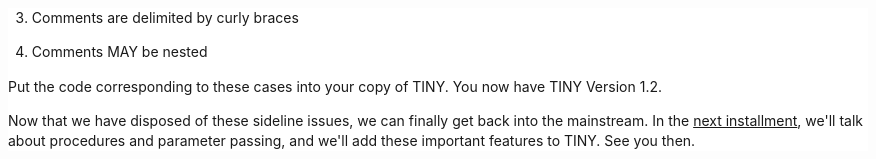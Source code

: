 3. Comments are delimited by curly braces

4. Comments MAY be nested

Put the code corresponding to these cases into your copy of TINY.
You now have TINY Version 1.2.

Now that we  have  disposed  of  these  sideline  issues,  we can
finally get back into the mainstream.  In  the  [next installment](tutor13_procedures.md),
we'll talk  about procedures and parameter passing, and we'll add
these important features to TINY.  See you then.
